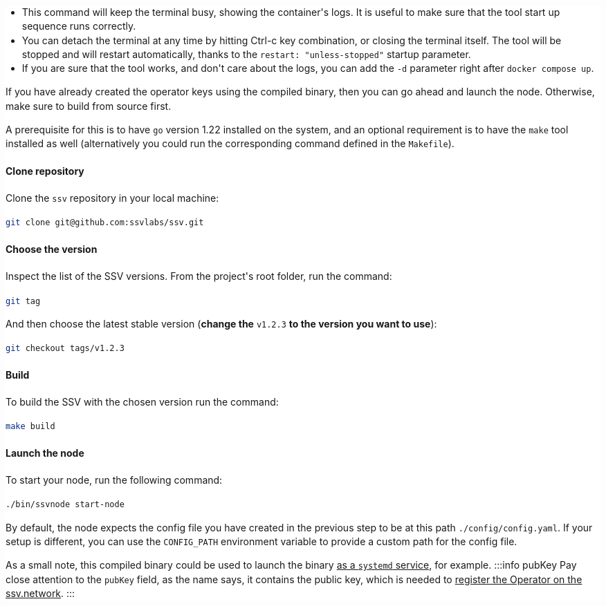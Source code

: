   - This command will keep the terminal busy, showing the container's logs. It is useful to make sure that the tool start up sequence runs correctly.
  - You can detach the terminal at any time by hitting Ctrl-c key combination, or closing the terminal itself. The tool will be stopped and will restart automatically, thanks to the `restart: "unless-stopped"` startup parameter.
  - If you are sure that the tool works, and don't care about the logs, you can add the `-d` parameter right after `docker compose up`.

  </TabItem>
  <TabItem value="build-source" label="Build from Source">

  If you have already created the operator keys using the compiled binary, then you can go ahead and launch the node. Otherwise, make sure to build from source first.

  A prerequisite for this is to have `go` version 1.22 installed on the system, and an optional requirement is to have the `make` tool installed as well (alternatively you could run the corresponding command defined in the `Makefile`).

  #### Clone repository
  Clone the `ssv` repository in your local machine:

  ```bash
  git clone git@github.com:ssvlabs/ssv.git
  ```

  #### Choose the version
  Inspect the list of the SSV versions. From the project's root folder, run the command:
  ```bash
  git tag
  ```

  And then choose the latest stable version (**change the** `v1.2.3` **to the version you want to use**):
  ```bash
  git checkout tags/v1.2.3
  ```

  #### Build
  To build the SSV with the chosen version run the command:
  ```bash
  make build
  ```
  
  #### Launch the node
  To start your node, run the following command:
  ```bash
  ./bin/ssvnode start-node
  ```
  By default, the node expects the config file you have created in the previous step to be at this path `./config/config.yaml`. If your setup is different, you can use the `CONFIG_PATH` environment variable to provide a custom path for the config file.
  
  As a small note, this compiled binary could be used to launch the binary [as a `systemd` service](https://manpages.ubuntu.com/manpages/focal/en/man5/systemd.service.5.html), for example.
  :::info pubKey
  Pay close attention to the `pubKey` field, as the name says, it contains the public key, which is needed to [register the Operator on the ssv.network](/operators/operator-management/registration).
  :::
